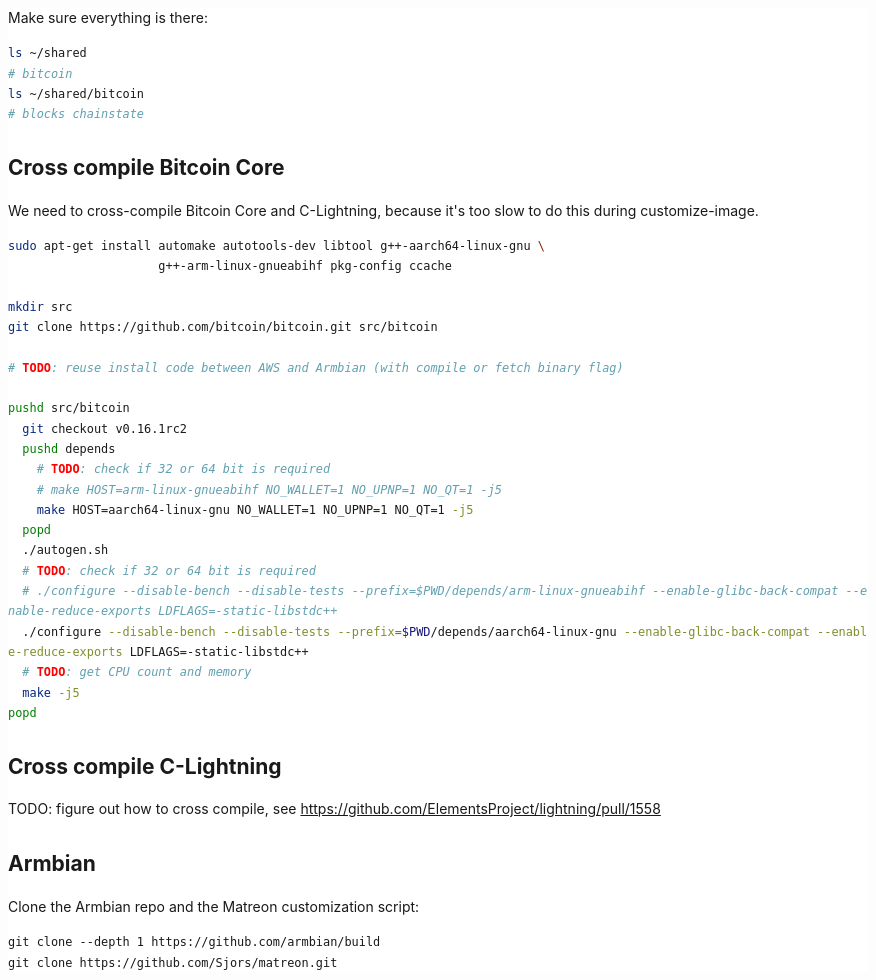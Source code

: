 Make sure everything is there:

```sh
ls ~/shared
# bitcoin
ls ~/shared/bitcoin
# blocks chainstate
```

## Cross compile Bitcoin Core

We need to cross-compile Bitcoin Core and C-Lightning, because it's too slow to
do this during customize-image.

```sh
sudo apt-get install automake autotools-dev libtool g++-aarch64-linux-gnu \
                     g++-arm-linux-gnueabihf pkg-config ccache

mkdir src
git clone https://github.com/bitcoin/bitcoin.git src/bitcoin

# TODO: reuse install code between AWS and Armbian (with compile or fetch binary flag)

pushd src/bitcoin
  git checkout v0.16.1rc2
  pushd depends
    # TODO: check if 32 or 64 bit is required
    # make HOST=arm-linux-gnueabihf NO_WALLET=1 NO_UPNP=1 NO_QT=1 -j5
    make HOST=aarch64-linux-gnu NO_WALLET=1 NO_UPNP=1 NO_QT=1 -j5
  popd
  ./autogen.sh
  # TODO: check if 32 or 64 bit is required
  # ./configure --disable-bench --disable-tests --prefix=$PWD/depends/arm-linux-gnueabihf --enable-glibc-back-compat --enable-reduce-exports LDFLAGS=-static-libstdc++
  ./configure --disable-bench --disable-tests --prefix=$PWD/depends/aarch64-linux-gnu --enable-glibc-back-compat --enable-reduce-exports LDFLAGS=-static-libstdc++
  # TODO: get CPU count and memory
  make -j5 
popd
```

## Cross compile C-Lightning

TODO: figure out how to cross compile, see https://github.com/ElementsProject/lightning/pull/1558

## Armbian

Clone the Armbian repo and the Matreon customization script:

```
git clone --depth 1 https://github.com/armbian/build
git clone https://github.com/Sjors/matreon.git
```
